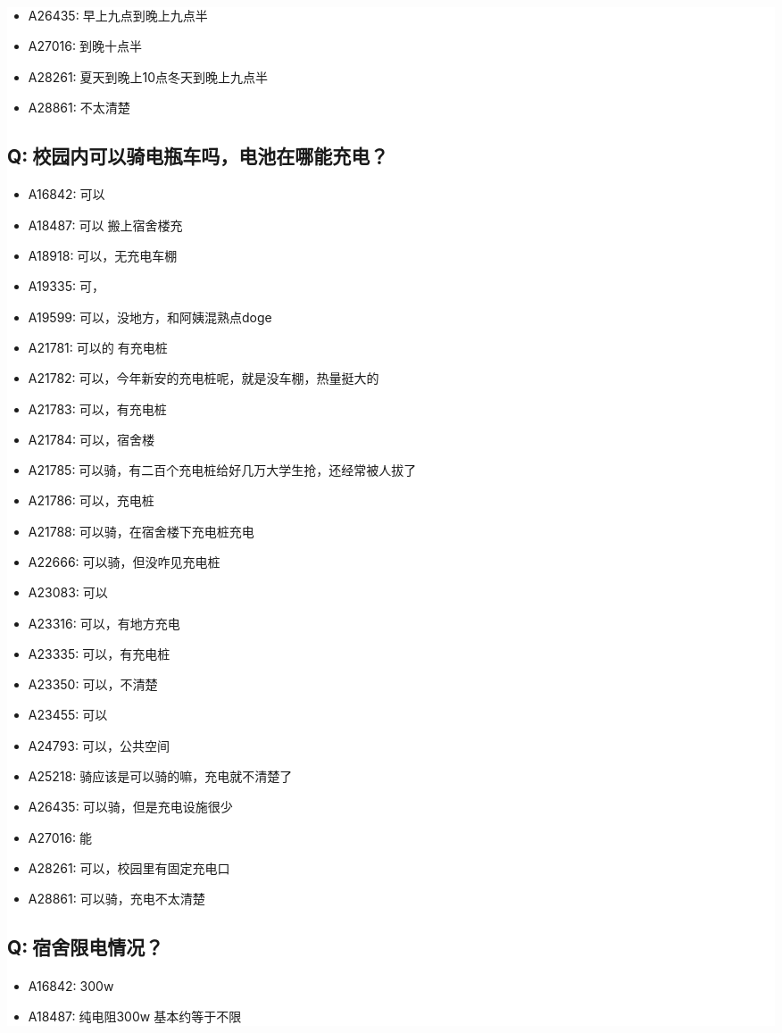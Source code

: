 - A26435: 早上九点到晚上九点半

- A27016: 到晚十点半

- A28261: 夏天到晚上10点冬天到晚上九点半

- A28861: 不太清楚

## Q: 校园内可以骑电瓶车吗，电池在哪能充电？

- A16842: 可以

- A18487: 可以 搬上宿舍楼充

- A18918: 可以，无充电车棚

- A19335: 可，

- A19599: 可以，没地方，和阿姨混熟点doge

- A21781: 可以的 有充电桩

- A21782: 可以，今年新安的充电桩呢，就是没车棚，热量挺大的

- A21783: 可以，有充电桩

- A21784: 可以，宿舍楼

- A21785: 可以骑，有二百个充电桩给好几万大学生抢，还经常被人拔了

- A21786: 可以，充电桩

- A21788: 可以骑，在宿舍楼下充电桩充电

- A22666: 可以骑，但没咋见充电桩

- A23083: 可以

- A23316: 可以，有地方充电

- A23335: 可以，有充电桩

- A23350: 可以，不清楚

- A23455: 可以

- A24793: 可以，公共空间

- A25218: 骑应该是可以骑的嘛，充电就不清楚了

- A26435: 可以骑，但是充电设施很少

- A27016: 能

- A28261: 可以，校园里有固定充电口

- A28861: 可以骑，充电不太清楚

## Q: 宿舍限电情况？

- A16842: 300w

- A18487: 纯电阻300w 基本约等于不限
